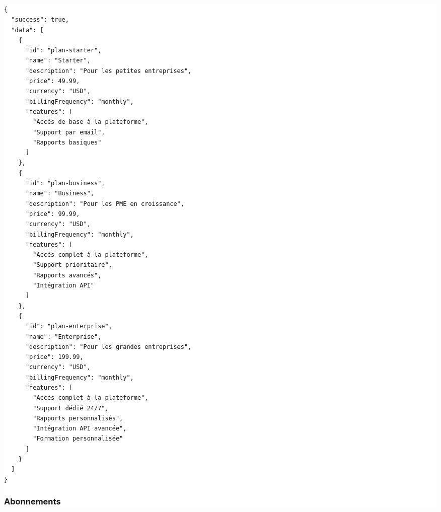```
{
  "success": true,
  "data": [
    {
      "id": "plan-starter",
      "name": "Starter",
      "description": "Pour les petites entreprises",
      "price": 49.99,
      "currency": "USD",
      "billingFrequency": "monthly",
      "features": [
        "Accès de base à la plateforme",
        "Support par email",
        "Rapports basiques"
      ]
    },
    {
      "id": "plan-business",
      "name": "Business",
      "description": "Pour les PME en croissance",
      "price": 99.99,
      "currency": "USD",
      "billingFrequency": "monthly",
      "features": [
        "Accès complet à la plateforme",
        "Support prioritaire",
        "Rapports avancés",
        "Intégration API"
      ]
    },
    {
      "id": "plan-enterprise",
      "name": "Enterprise",
      "description": "Pour les grandes entreprises",
      "price": 199.99,
      "currency": "USD",
      "billingFrequency": "monthly",
      "features": [
        "Accès complet à la plateforme",
        "Support dédié 24/7",
        "Rapports personnalisés",
        "Intégration API avancée",
        "Formation personnalisée"
      ]
    }
  ]
}
```

### Abonnements

